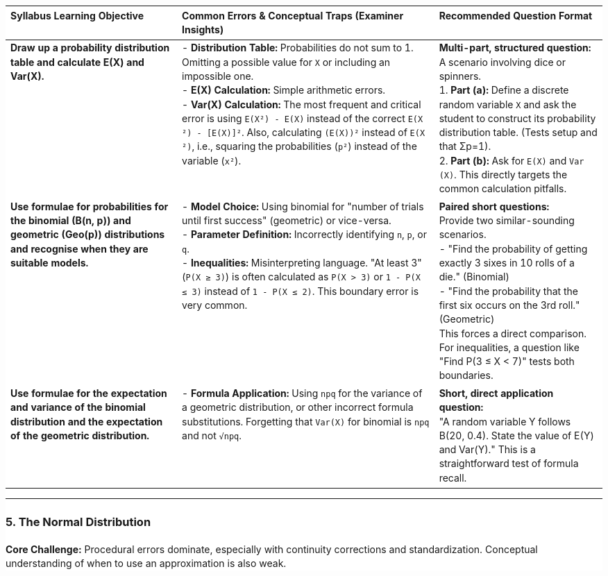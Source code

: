 | Syllabus Learning Objective                                                                                                                                                                             | Common Errors & Conceptual Traps (Examiner Insights)                                                                                                                                                                                                                                                                                                                                                             | Recommended Question Format                                                                                                                                                                                                                                                                                                                                                          |
| :------------------------------------------------------------------------------------------------------------------------------------------------------------------------------------------------------ | :--------------------------------------------------------------------------------------------------------------------------------------------------------------------------------------------------------------------------------------------------------------------------------------------------------------------------------------------------------------------------------------------------------------- | :------------------------------------------------------------------------------------------------------------------------------------------------------------------------------------------------------------------------------------------------------------------------------------------------------------------------------------------------------------------------------------------- |
| **Draw up a probability distribution table and calculate E(X) and Var(X).**                                                                                                                               | - **Distribution Table:** Probabilities do not sum to 1. Omitting a possible value for `X` or including an impossible one.<br>- **E(X) Calculation:** Simple arithmetic errors.<br>- **Var(X) Calculation:** The most frequent and critical error is using `E(X²) - E(X)` instead of the correct `E(X²) - [E(X)]²`. Also, calculating `(E(X))²` instead of `E(X²)`, i.e., squaring the probabilities (`p²`) instead of the variable (`x²`). | **Multi-part, structured question:**<br>A scenario involving dice or spinners.<br>1. **Part (a):** Define a discrete random variable `X` and ask the student to construct its probability distribution table. (Tests setup and that Σp=1).<br>2. **Part (b):** Ask for `E(X)` and `Var(X)`. This directly targets the common calculation pitfalls.                                                    |
| **Use formulae for probabilities for the binomial (B(n, p)) and geometric (Geo(p)) distributions and recognise when they are suitable models.**                                                              | - **Model Choice:** Using binomial for "number of trials until first success" (geometric) or vice-versa.<br>- **Parameter Definition:** Incorrectly identifying `n`, `p`, or `q`.<br>- **Inequalities:** Misinterpreting language. "At least 3" (`P(X ≥ 3)`) is often calculated as `P(X > 3)` or `1 - P(X ≤ 3)` instead of `1 - P(X ≤ 2)`. This boundary error is very common.                                                   | **Paired short questions:**<br>Provide two similar-sounding scenarios.<br>- "Find the probability of getting exactly 3 sixes in 10 rolls of a die." (Binomial)<br>- "Find the probability that the first six occurs on the 3rd roll." (Geometric)<br>This forces a direct comparison. For inequalities, a question like "Find P(3 ≤ X < 7)" tests both boundaries. |
| **Use formulae for the expectation and variance of the binomial distribution and the expectation of the geometric distribution.**                                                                            | - **Formula Application:** Using `npq` for the variance of a geometric distribution, or other incorrect formula substitutions. Forgetting that `Var(X)` for binomial is `npq` and not `√npq`.                                                                                                                                                                                                                  | **Short, direct application question:**<br>"A random variable Y follows B(20, 0.4). State the value of E(Y) and Var(Y)." This is a straightforward test of formula recall.                                                                                                                                                                                                                            |

---

### **5. The Normal Distribution**

**Core Challenge:** Procedural errors dominate, especially with continuity corrections and standardization. Conceptual understanding of when to use an approximation is also weak.
